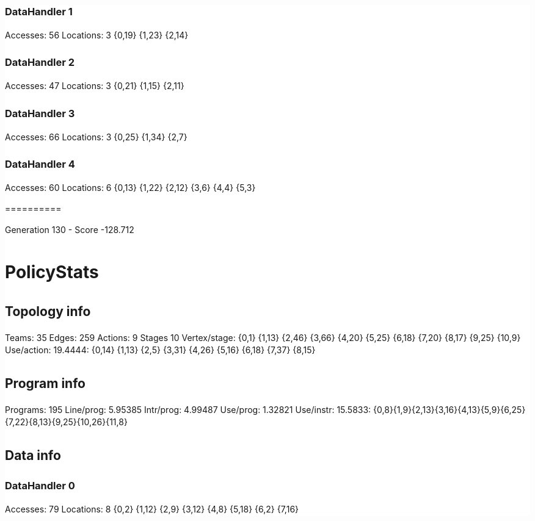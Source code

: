 ### DataHandler 1
Accesses:	56
Locations:	3
{0,19} {1,23} {2,14} 

### DataHandler 2
Accesses:	47
Locations:	3
{0,21} {1,15} {2,11} 

### DataHandler 3
Accesses:	66
Locations:	3
{0,25} {1,34} {2,7} 

### DataHandler 4
Accesses:	60
Locations:	6
{0,13} {1,22} {2,12} {3,6} {4,4} {5,3} 


==========

Generation 130 - Score -128.712

# PolicyStats
## Topology info
Teams:		35
Edges:		259
Actions:	9
Stages		10
Vertex/stage:	{0,1} {1,13} {2,46} {3,66} {4,20} {5,25} {6,18} {7,20} {8,17} {9,25} {10,9} 
Use/action:	19.4444: {0,14} {1,13} {2,5} {3,31} {4,26} {5,16} {6,18} {7,37} {8,15} 

## Program info
Programs:	195
Line/prog:	5.95385
Intr/prog:	4.99487
Use/prog:	1.32821
Use/instr:	15.5833: {0,8}{1,9}{2,13}{3,16}{4,13}{5,9}{6,25}{7,22}{8,13}{9,25}{10,26}{11,8}

## Data info

### DataHandler 0
Accesses:	79
Locations:	8
{0,2} {1,12} {2,9} {3,12} {4,8} {5,18} {6,2} {7,16} 
